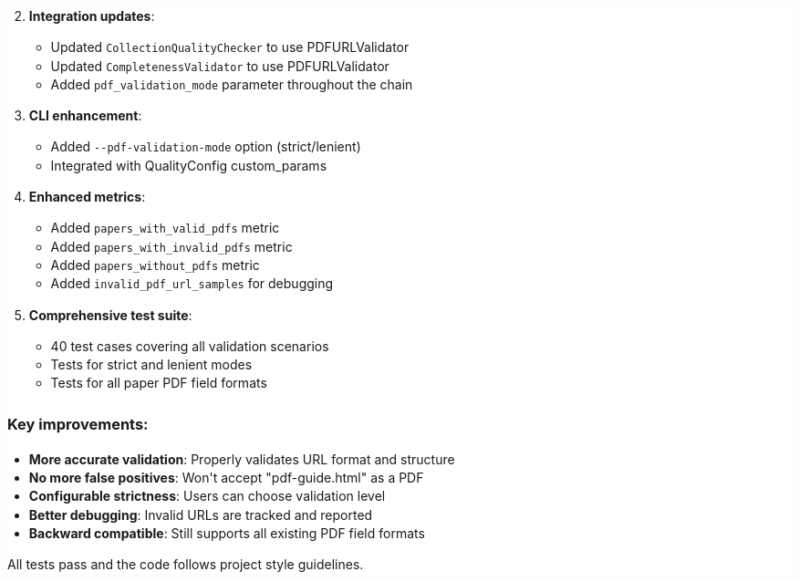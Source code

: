 2. **Integration updates**:
   - Updated `CollectionQualityChecker` to use PDFURLValidator
   - Updated `CompletenessValidator` to use PDFURLValidator
   - Added `pdf_validation_mode` parameter throughout the chain

3. **CLI enhancement**:
   - Added `--pdf-validation-mode` option (strict/lenient)
   - Integrated with QualityConfig custom_params

4. **Enhanced metrics**:
   - Added `papers_with_valid_pdfs` metric
   - Added `papers_with_invalid_pdfs` metric
   - Added `papers_without_pdfs` metric
   - Added `invalid_pdf_url_samples` for debugging

5. **Comprehensive test suite**:
   - 40 test cases covering all validation scenarios
   - Tests for strict and lenient modes
   - Tests for all paper PDF field formats

### Key improvements:

- **More accurate validation**: Properly validates URL format and structure
- **No more false positives**: Won't accept "pdf-guide.html" as a PDF
- **Configurable strictness**: Users can choose validation level
- **Better debugging**: Invalid URLs are tracked and reported
- **Backward compatible**: Still supports all existing PDF field formats

All tests pass and the code follows project style guidelines.